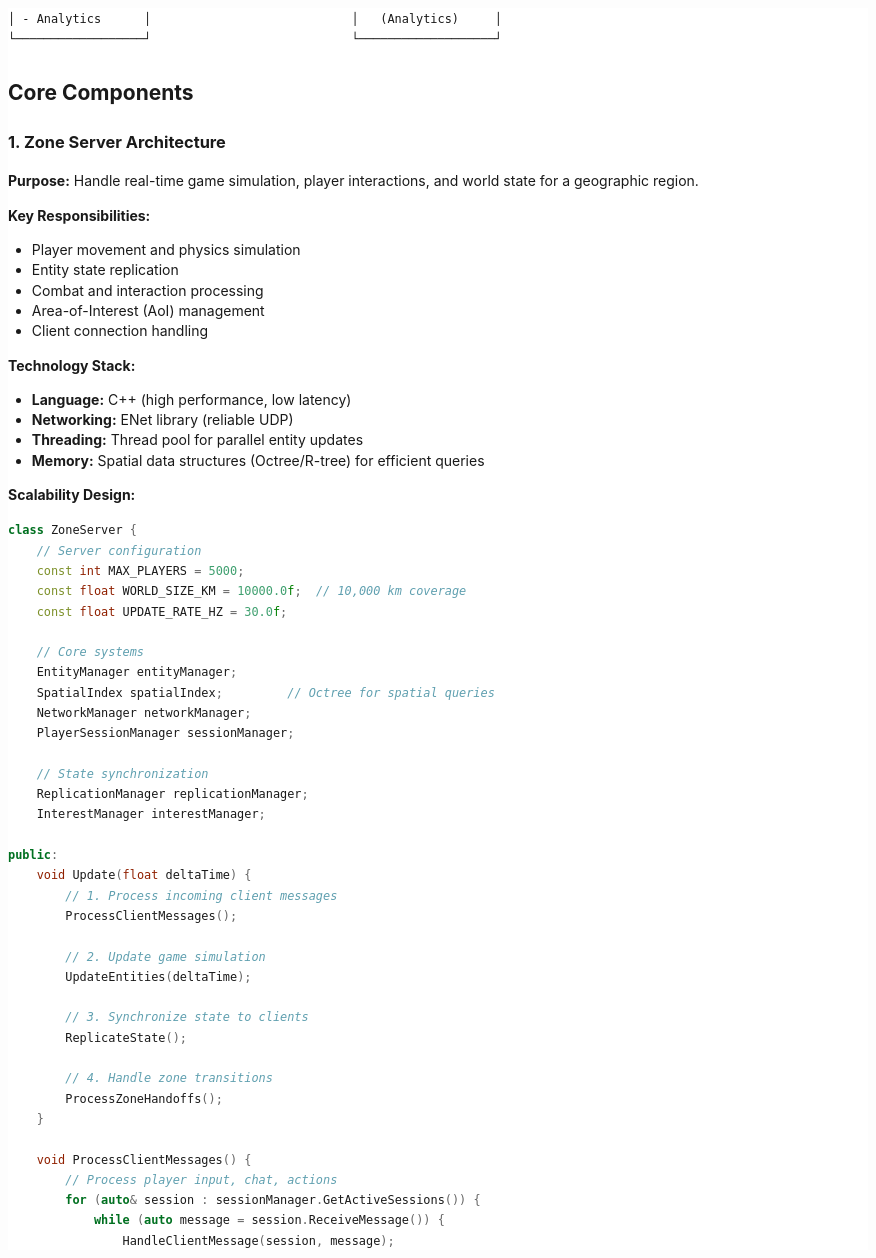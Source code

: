 ```
│ - Analytics      │                            │   (Analytics)     │
└──────────────────┘                            └───────────────────┘
```

## Core Components

### 1. Zone Server Architecture

**Purpose:** Handle real-time game simulation, player interactions, and world state for a geographic region.

**Key Responsibilities:**

- Player movement and physics simulation
- Entity state replication
- Combat and interaction processing
- Area-of-Interest (AoI) management
- Client connection handling

**Technology Stack:**

- **Language:** C++ (high performance, low latency)
- **Networking:** ENet library (reliable UDP)
- **Threading:** Thread pool for parallel entity updates
- **Memory:** Spatial data structures (Octree/R-tree) for efficient queries

**Scalability Design:**

```cpp
class ZoneServer {
    // Server configuration
    const int MAX_PLAYERS = 5000;
    const float WORLD_SIZE_KM = 10000.0f;  // 10,000 km coverage
    const float UPDATE_RATE_HZ = 30.0f;
    
    // Core systems
    EntityManager entityManager;
    SpatialIndex spatialIndex;         // Octree for spatial queries
    NetworkManager networkManager;
    PlayerSessionManager sessionManager;
    
    // State synchronization
    ReplicationManager replicationManager;
    InterestManager interestManager;
    
public:
    void Update(float deltaTime) {
        // 1. Process incoming client messages
        ProcessClientMessages();
        
        // 2. Update game simulation
        UpdateEntities(deltaTime);
        
        // 3. Synchronize state to clients
        ReplicateState();
        
        // 4. Handle zone transitions
        ProcessZoneHandoffs();
    }
    
    void ProcessClientMessages() {
        // Process player input, chat, actions
        for (auto& session : sessionManager.GetActiveSessions()) {
            while (auto message = session.ReceiveMessage()) {
                HandleClientMessage(session, message);
```